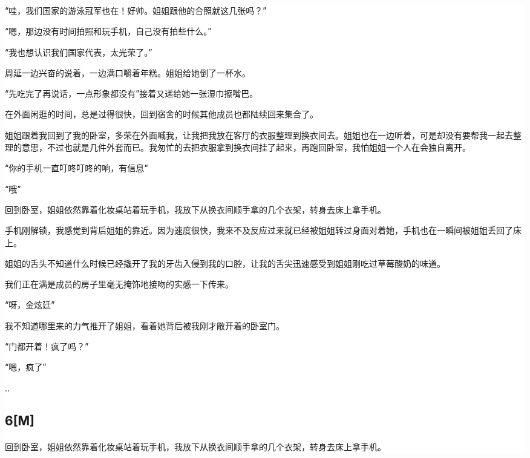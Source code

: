 
“哇，我们国家的游泳冠军也在！好帅。姐姐跟他的合照就这几张吗？”

 

“嗯，那边没有时间拍照和玩手机，自己没有拍些什么。”

 

“我也想认识我们国家代表，太光荣了。”

 

周延一边兴奋的说着，一边满口嚼着年糕。姐姐给她倒了一杯水。

 

“先吃完了再说话，一点形象都没有”接着又递给她一张湿巾擦嘴巴。

 

在外面闲逛的时间，总是过得很快，回到宿舍的时候其他成员也都陆续回来集合了。

 

姐姐跟着我回到了我的卧室，多荣在外面喊我，让我把我放在客厅的衣服整理到换衣间去。姐姐也在一边听着，可是却没有要帮我一起去整理的意思，不过也就是几件外套而已。我匆忙的去把衣服拿到换衣间挂了起来，再跑回卧室，我怕姐姐一个人在会独自离开。

 

“你的手机一直叮咚叮咚的响，有信息“

 

“哦”

 

回到卧室，姐姐依然靠着化妆桌站着玩手机，我放下从换衣间顺手拿的几个衣架，转身去床上拿手机。

手机刚解锁，我感觉到背后姐姐的靠近。因为速度很快，我来不及反应过来就已经被姐姐转过身面对着她，手机也在一瞬间被姐姐丢回了床上。

 

姐姐的舌头不知道什么时候已经撬开了我的牙齿入侵到我的口腔，让我的舌尖迅速感受到姐姐刚吃过草莓酸奶的味道。

 

我们正在满是成员的房子里毫无掩饰地接吻的实感一下传来。

 

“呀，金炫廷”

 

我不知道哪里来的力气推开了姐姐，看着她背后被我刚才敞开着的卧室门。

 

“门都开着！疯了吗？”

 

“嗯，疯了”

 

..

 

 

 

## 6[M]

回到卧室，姐姐依然靠着化妆桌站着玩手机，我放下从换衣间顺手拿的几个衣架，转身去床上拿手机。

